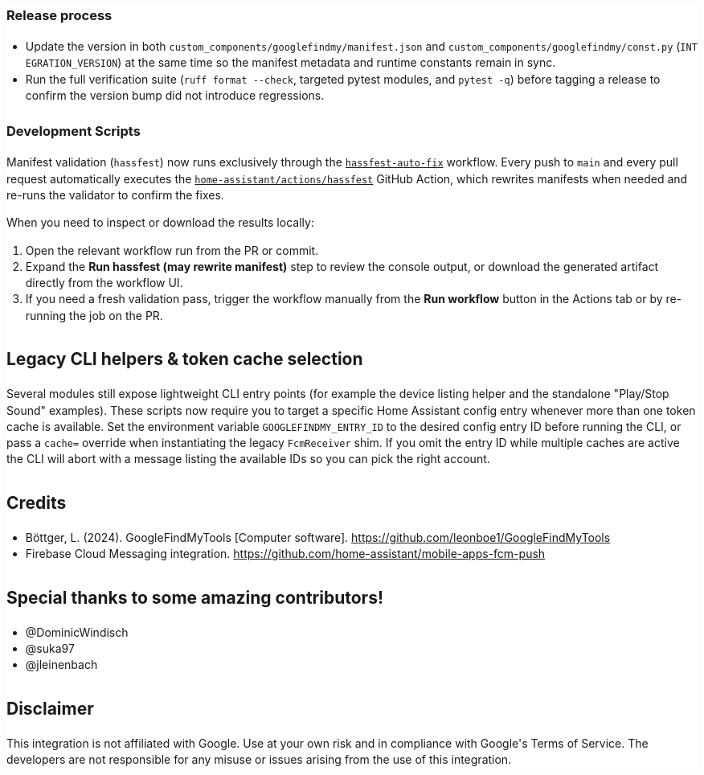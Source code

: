 ### Release process

- Update the version in both `custom_components/googlefindmy/manifest.json` and `custom_components/googlefindmy/const.py` (`INTEGRATION_VERSION`) at the same time so the manifest metadata and runtime constants remain in sync.
- Run the full verification suite (`ruff format --check`, targeted pytest modules, and `pytest -q`) before tagging a release to confirm the version bump did not introduce regressions.

### Development Scripts

Manifest validation (`hassfest`) now runs exclusively through the
[`hassfest-auto-fix`](.github/workflows/hassfest-auto-fix.yml) workflow. Every
push to `main` and every pull request automatically executes the
[`home-assistant/actions/hassfest`](https://github.com/home-assistant/actions/tree/master/hassfest#readme)
GitHub Action, which rewrites manifests when needed and re-runs the validator to
confirm the fixes.

When you need to inspect or download the results locally:

1. Open the relevant workflow run from the PR or commit.
2. Expand the **Run hassfest (may rewrite manifest)** step to review the console
   output, or download the generated artifact directly from the workflow UI.
3. If you need a fresh validation pass, trigger the workflow manually from the
   **Run workflow** button in the Actions tab or by re-running the job on the PR.

## Legacy CLI helpers & token cache selection

Several modules still expose lightweight CLI entry points (for example the device
listing helper and the standalone "Play/Stop Sound" examples). These scripts now
require you to target a specific Home Assistant config entry whenever more than
one token cache is available. Set the environment variable
`GOOGLEFINDMY_ENTRY_ID` to the desired config entry ID before running the CLI, or
pass a `cache=` override when instantiating the legacy `FcmReceiver` shim. If you
omit the entry ID while multiple caches are active the CLI will abort with a
message listing the available IDs so you can pick the right account.

## Credits

- Böttger, L. (2024). GoogleFindMyTools [Computer software]. https://github.com/leonboe1/GoogleFindMyTools
- Firebase Cloud Messaging integration. https://github.com/home-assistant/mobile-apps-fcm-push

[1]: https://developers.home-assistant.io/blog/2019/10/05/simple-mode/?utm_source=chatgpt.com "Simple Mode in Home Assistant 1.0"

## Special thanks to some amazing contributors!

- @DominicWindisch
- @suka97
- @jleinenbach

## Disclaimer

This integration is not affiliated with Google. Use at your own risk and in compliance with Google's Terms of Service. The developers are not responsible for any misuse or issues arising from the use of this integration.
